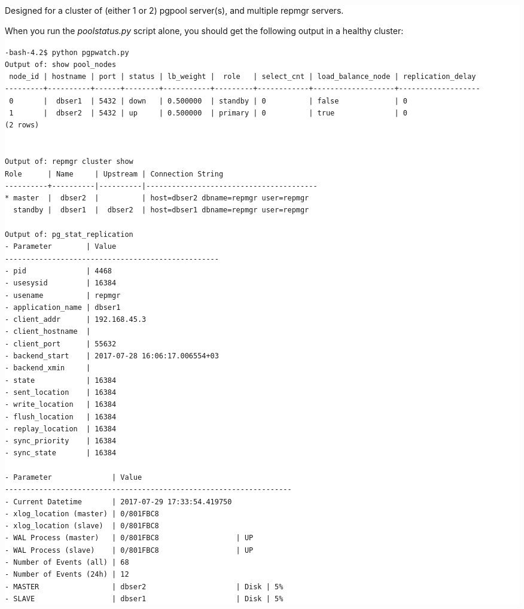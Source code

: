 Designed for a cluster of (either 1 or 2) pgpool server(s), and multiple repmgr servers. 

When you run the *poolstatus.py* script alone, you should get the following output in a healthy cluster:

```
-bash-4.2$ python pgpwatch.py
Output of: show pool_nodes
 node_id | hostname | port | status | lb_weight |  role   | select_cnt | load_balance_node | replication_delay
---------+----------+------+--------+-----------+---------+------------+-------------------+-------------------
 0       |  dbser1  | 5432 | down   | 0.500000  | standby | 0          | false             | 0
 1       |  dbser2  | 5432 | up     | 0.500000  | primary | 0          | true              | 0
(2 rows)


Output of: repmgr cluster show
Role      | Name     | Upstream | Connection String
----------+----------|----------|----------------------------------------
* master  |  dbser2  |          | host=dbser2 dbname=repmgr user=repmgr
  standby |  dbser1  |  dbser2  | host=dbser1 dbname=repmgr user=repmgr

Output of: pg_stat_replication
- Parameter        | Value
--------------------------------------------------
- pid              | 4468
- usesysid         | 16384
- usename          | repmgr
- application_name | dbser1
- client_addr      | 192.168.45.3
- client_hostname  |
- client_port      | 55632
- backend_start    | 2017-07-28 16:06:17.006554+03
- backend_xmin     |
- state            | 16384
- sent_location    | 16384
- write_location   | 16384
- flush_location   | 16384
- replay_location  | 16384
- sync_priority    | 16384
- sync_state       | 16384

- Parameter              | Value
-------------------------------------------------------------------
- Current Datetime       | 2017-07-29 17:33:54.419750
- xlog_location (master) | 0/801FBC8
- xlog_location (slave)  | 0/801FBC8
- WAL Process (master)   | 0/801FBC8                  | UP
- WAL Process (slave)    | 0/801FBC8                  | UP
- Number of Events (all) | 68                         
- Number of Events (24h) | 12 
- MASTER                 | dbser2                     | Disk | 5%
- SLAVE                  | dbser1                     | Disk | 5%
```
